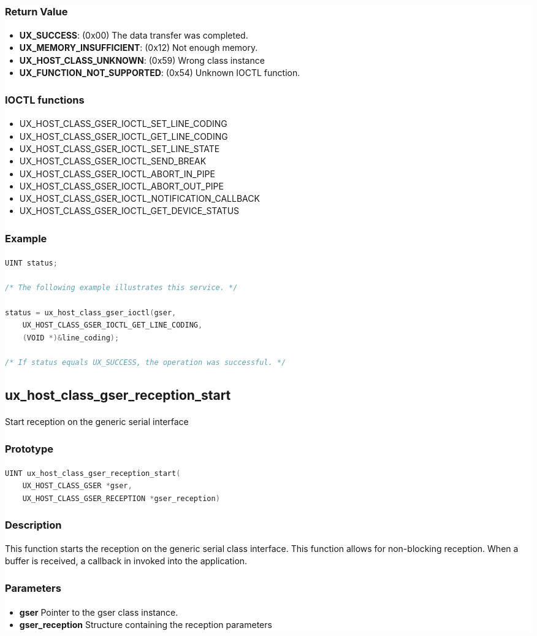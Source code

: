 ### Return Value

- **UX_SUCCESS**: (0x00) The data transfer was completed.
- **UX_MEMORY_INSUFFICIENT**: (0x12) Not enough memory.
- **UX_HOST_CLASS_UNKNOWN**: (0x59) Wrong class instance
- **UX_FUNCTION_NOT_SUPPORTED**: (0x54) Unknown IOCTL function.

### IOCTL functions

- UX_HOST_CLASS_GSER_IOCTL_SET_LINE_CODING
- UX_HOST_CLASS_GSER_IOCTL_GET_LINE_CODING
- UX_HOST_CLASS_GSER_IOCTL_SET_LINE_STATE
- UX_HOST_CLASS_GSER_IOCTL_SEND_BREAK
- UX_HOST_CLASS_GSER_IOCTL_ABORT_IN_PIPE
- UX_HOST_CLASS_GSER_IOCTL_ABORT_OUT_PIPE
- UX_HOST_CLASS_GSER_IOCTL_NOTIFICATION_CALLBACK
- UX_HOST_CLASS_GSER_IOCTL_GET_DEVICE_STATUS

### Example

```C
UINT status;

/* The following example illustrates this service. */

status = ux_host_class_gser_ioctl(gser,
    UX_HOST_CLASS_GSER_IOCTL_GET_LINE_CODING,
    (VOID *)&line_coding);

/* If status equals UX_SUCCESS, the operation was successful. */
```

## ux_host_class_gser_reception_start

Start reception on the generic serial interface

### Prototype

```C
UINT ux_host_class_gser_reception_start(
    UX_HOST_CLASS_GSER *gser,
    UX_HOST_CLASS_GSER_RECEPTION *gser_reception)
```

### Description

This function starts the reception on the generic serial class interface. This function allows for non-blocking reception. When a buffer is received, a callback in invoked into the application.

### Parameters

- **gser** Pointer to the gser class instance.
- **gser_reception** Structure containing the reception parameters
